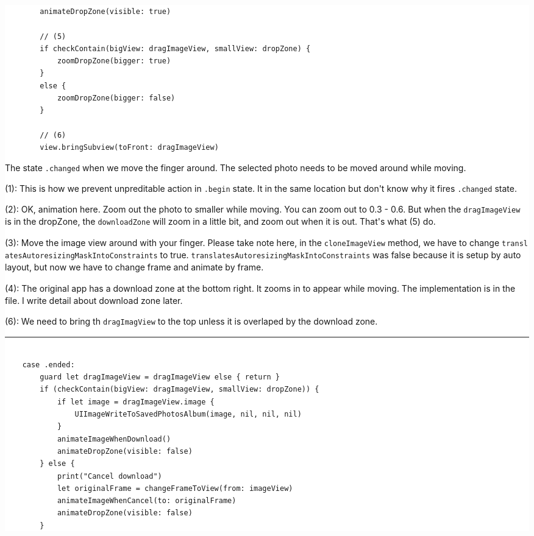 ```
        animateDropZone(visible: true)

        // (5)
        if checkContain(bigView: dragImageView, smallView: dropZone) {
            zoomDropZone(bigger: true)
        }
        else {
            zoomDropZone(bigger: false)
        }

        // (6)
        view.bringSubview(toFront: dragImageView)

```

The state `.changed` when we move the finger around. The selected photo needs to be moved around while moving. 

(1): This is how we prevent unpreditable action in `.begin` state. It in the same location but don't know why it fires `.changed` state. 

(2): OK, animation here. Zoom out the photo to smaller while moving. You can zoom out to 0.3 - 0.6. But when the `dragImageView` is in the dropZone, the `downloadZone` will zoom in a little bit, and zoom out when it is out. That's what (5) do. 

(3): Move the image view around with your finger. Please take note here, in the `cloneImageView` method, we have to change `translatesAutoresizingMaskIntoConstraints` to true. `translatesAutoresizingMaskIntoConstraints` was false because it is setup by auto layout, but now we have to change frame and animate by frame. 

(4): The original app has a download zone at the bottom right. It zooms in to appear while moving. The implementation is in the file. I write detail about download zone later. 

(6): We need to bring th `dragImagView` to the top unless it is overlaped by the download zone. 

<hr/>

```

    case .ended:
        guard let dragImageView = dragImageView else { return }
        if (checkContain(bigView: dragImageView, smallView: dropZone)) {
            if let image = dragImageView.image {
                UIImageWriteToSavedPhotosAlbum(image, nil, nil, nil)
            }
            animateImageWhenDownload()
            animateDropZone(visible: false)
        } else {
            print("Cancel download")
            let originalFrame = changeFrameToView(from: imageView)
            animateImageWhenCancel(to: originalFrame)
            animateDropZone(visible: false)
        }

```
